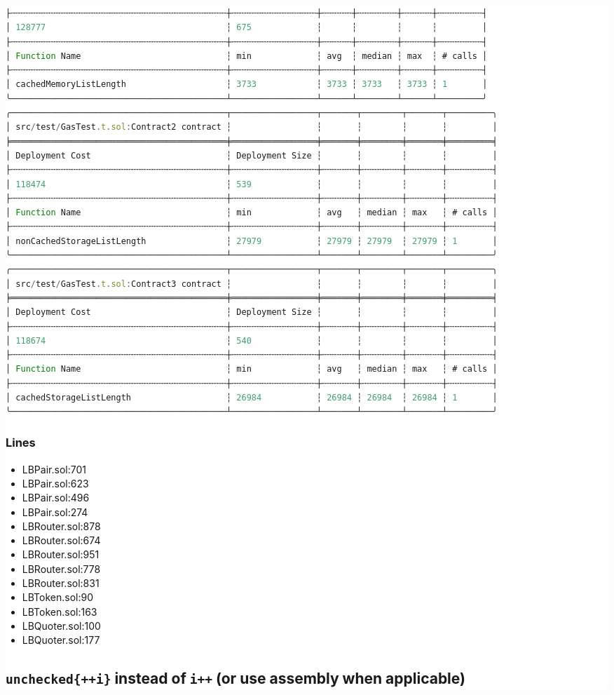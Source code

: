 ```js
├╌╌╌╌╌╌╌╌╌╌╌╌╌╌╌╌╌╌╌╌╌╌╌╌╌╌╌╌╌╌╌╌╌╌╌╌╌╌╌╌╌╌╌┼╌╌╌╌╌╌╌╌╌╌╌╌╌╌╌╌╌┼╌╌╌╌╌╌┼╌╌╌╌╌╌╌╌┼╌╌╌╌╌╌┼╌╌╌╌╌╌╌╌╌┤
│ 128777                                    ┆ 675             ┆      ┆        ┆      ┆         │
├╌╌╌╌╌╌╌╌╌╌╌╌╌╌╌╌╌╌╌╌╌╌╌╌╌╌╌╌╌╌╌╌╌╌╌╌╌╌╌╌╌╌╌┼╌╌╌╌╌╌╌╌╌╌╌╌╌╌╌╌╌┼╌╌╌╌╌╌┼╌╌╌╌╌╌╌╌┼╌╌╌╌╌╌┼╌╌╌╌╌╌╌╌╌┤
│ Function Name                             ┆ min             ┆ avg  ┆ median ┆ max  ┆ # calls │
├╌╌╌╌╌╌╌╌╌╌╌╌╌╌╌╌╌╌╌╌╌╌╌╌╌╌╌╌╌╌╌╌╌╌╌╌╌╌╌╌╌╌╌┼╌╌╌╌╌╌╌╌╌╌╌╌╌╌╌╌╌┼╌╌╌╌╌╌┼╌╌╌╌╌╌╌╌┼╌╌╌╌╌╌┼╌╌╌╌╌╌╌╌╌┤
│ cachedMemoryListLength                    ┆ 3733            ┆ 3733 ┆ 3733   ┆ 3733 ┆ 1       │
╰───────────────────────────────────────────┴─────────────────┴──────┴────────┴──────┴─────────╯
╭───────────────────────────────────────────┬─────────────────┬───────┬────────┬───────┬─────────╮
│ src/test/GasTest.t.sol:Contract2 contract ┆                 ┆       ┆        ┆       ┆         │
╞═══════════════════════════════════════════╪═════════════════╪═══════╪════════╪═══════╪═════════╡
│ Deployment Cost                           ┆ Deployment Size ┆       ┆        ┆       ┆         │
├╌╌╌╌╌╌╌╌╌╌╌╌╌╌╌╌╌╌╌╌╌╌╌╌╌╌╌╌╌╌╌╌╌╌╌╌╌╌╌╌╌╌╌┼╌╌╌╌╌╌╌╌╌╌╌╌╌╌╌╌╌┼╌╌╌╌╌╌╌┼╌╌╌╌╌╌╌╌┼╌╌╌╌╌╌╌┼╌╌╌╌╌╌╌╌╌┤
│ 118474                                    ┆ 539             ┆       ┆        ┆       ┆         │
├╌╌╌╌╌╌╌╌╌╌╌╌╌╌╌╌╌╌╌╌╌╌╌╌╌╌╌╌╌╌╌╌╌╌╌╌╌╌╌╌╌╌╌┼╌╌╌╌╌╌╌╌╌╌╌╌╌╌╌╌╌┼╌╌╌╌╌╌╌┼╌╌╌╌╌╌╌╌┼╌╌╌╌╌╌╌┼╌╌╌╌╌╌╌╌╌┤
│ Function Name                             ┆ min             ┆ avg   ┆ median ┆ max   ┆ # calls │
├╌╌╌╌╌╌╌╌╌╌╌╌╌╌╌╌╌╌╌╌╌╌╌╌╌╌╌╌╌╌╌╌╌╌╌╌╌╌╌╌╌╌╌┼╌╌╌╌╌╌╌╌╌╌╌╌╌╌╌╌╌┼╌╌╌╌╌╌╌┼╌╌╌╌╌╌╌╌┼╌╌╌╌╌╌╌┼╌╌╌╌╌╌╌╌╌┤
│ nonCachedStorageListLength                ┆ 27979           ┆ 27979 ┆ 27979  ┆ 27979 ┆ 1       │
╰───────────────────────────────────────────┴─────────────────┴───────┴────────┴───────┴─────────╯
╭───────────────────────────────────────────┬─────────────────┬───────┬────────┬───────┬─────────╮
│ src/test/GasTest.t.sol:Contract3 contract ┆                 ┆       ┆        ┆       ┆         │
╞═══════════════════════════════════════════╪═════════════════╪═══════╪════════╪═══════╪═════════╡
│ Deployment Cost                           ┆ Deployment Size ┆       ┆        ┆       ┆         │
├╌╌╌╌╌╌╌╌╌╌╌╌╌╌╌╌╌╌╌╌╌╌╌╌╌╌╌╌╌╌╌╌╌╌╌╌╌╌╌╌╌╌╌┼╌╌╌╌╌╌╌╌╌╌╌╌╌╌╌╌╌┼╌╌╌╌╌╌╌┼╌╌╌╌╌╌╌╌┼╌╌╌╌╌╌╌┼╌╌╌╌╌╌╌╌╌┤
│ 118674                                    ┆ 540             ┆       ┆        ┆       ┆         │
├╌╌╌╌╌╌╌╌╌╌╌╌╌╌╌╌╌╌╌╌╌╌╌╌╌╌╌╌╌╌╌╌╌╌╌╌╌╌╌╌╌╌╌┼╌╌╌╌╌╌╌╌╌╌╌╌╌╌╌╌╌┼╌╌╌╌╌╌╌┼╌╌╌╌╌╌╌╌┼╌╌╌╌╌╌╌┼╌╌╌╌╌╌╌╌╌┤
│ Function Name                             ┆ min             ┆ avg   ┆ median ┆ max   ┆ # calls │
├╌╌╌╌╌╌╌╌╌╌╌╌╌╌╌╌╌╌╌╌╌╌╌╌╌╌╌╌╌╌╌╌╌╌╌╌╌╌╌╌╌╌╌┼╌╌╌╌╌╌╌╌╌╌╌╌╌╌╌╌╌┼╌╌╌╌╌╌╌┼╌╌╌╌╌╌╌╌┼╌╌╌╌╌╌╌┼╌╌╌╌╌╌╌╌╌┤
│ cachedStorageListLength                   ┆ 26984           ┆ 26984 ┆ 26984  ┆ 26984 ┆ 1       │
╰───────────────────────────────────────────┴─────────────────┴───────┴────────┴───────┴─────────╯

```
### Lines
- LBPair.sol:701
- LBPair.sol:623
- LBPair.sol:496
- LBPair.sol:274
- LBRouter.sol:878
- LBRouter.sol:674
- LBRouter.sol:951
- LBRouter.sol:778
- LBRouter.sol:831
- LBToken.sol:90
- LBToken.sol:163
- LBQuoter.sol:100
- LBQuoter.sol:177


## `unchecked{++i}` instead of `i++` (or use assembly when applicable)
